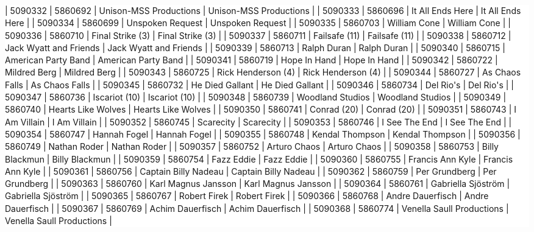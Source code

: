 | 5090332 | 5860692 | Unison-MSS Productions | Unison-MSS Productions |
| 5090333 | 5860696 | It All Ends Here | It All Ends Here |
| 5090334 | 5860699 | Unspoken Request | Unspoken Request |
| 5090335 | 5860703 | William Cone | William Cone |
| 5090336 | 5860710 | Final Strike (3) | Final Strike (3) |
| 5090337 | 5860711 | Failsafe (11) | Failsafe (11) |
| 5090338 | 5860712 | Jack Wyatt and Friends | Jack Wyatt and Friends |
| 5090339 | 5860713 | Ralph Duran | Ralph Duran |
| 5090340 | 5860715 | American Party Band | American Party Band |
| 5090341 | 5860719 | Hope In Hand | Hope In Hand |
| 5090342 | 5860722 | Mildred Berg | Mildred Berg |
| 5090343 | 5860725 | Rick Henderson (4) | Rick Henderson (4) |
| 5090344 | 5860727 | As Chaos Falls | As Chaos Falls |
| 5090345 | 5860732 | He Died Gallant | He Died Gallant |
| 5090346 | 5860734 | Del Rio's | Del Rio's |
| 5090347 | 5860736 | Iscariot (10) | Iscariot (10) |
| 5090348 | 5860739 | Woodland Studios | Woodland Studios |
| 5090349 | 5860740 | Hearts Like Wolves | Hearts Like Wolves |
| 5090350 | 5860741 | Conrad (20) | Conrad (20) |
| 5090351 | 5860743 | I Am Villain | I Am Villain |
| 5090352 | 5860745 | Scarecity | Scarecity |
| 5090353 | 5860746 | I See The End | I See The End |
| 5090354 | 5860747 | Hannah Fogel | Hannah Fogel |
| 5090355 | 5860748 | Kendal Thompson | Kendal Thompson |
| 5090356 | 5860749 | Nathan Roder | Nathan Roder |
| 5090357 | 5860752 | Arturo Chaos | Arturo Chaos |
| 5090358 | 5860753 | Billy Blackmun | Billy Blackmun |
| 5090359 | 5860754 | Fazz Eddie | Fazz Eddie |
| 5090360 | 5860755 | Francis Ann Kyle | Francis Ann Kyle |
| 5090361 | 5860756 | Captain Billy Nadeau | Captain Billy Nadeau |
| 5090362 | 5860759 | Per Grundberg | Per Grundberg |
| 5090363 | 5860760 | Karl Magnus Jansson | Karl Magnus Jansson |
| 5090364 | 5860761 | Gabriella Sjöström | Gabriella Sjöström |
| 5090365 | 5860767 | Robert Firek | Robert Firek |
| 5090366 | 5860768 | Andre Dauerfisch | Andre Dauerfisch |
| 5090367 | 5860769 | Achim Dauerfisch | Achim Dauerfisch |
| 5090368 | 5860774 | Venella Saull Productions | Venella Saull Productions |